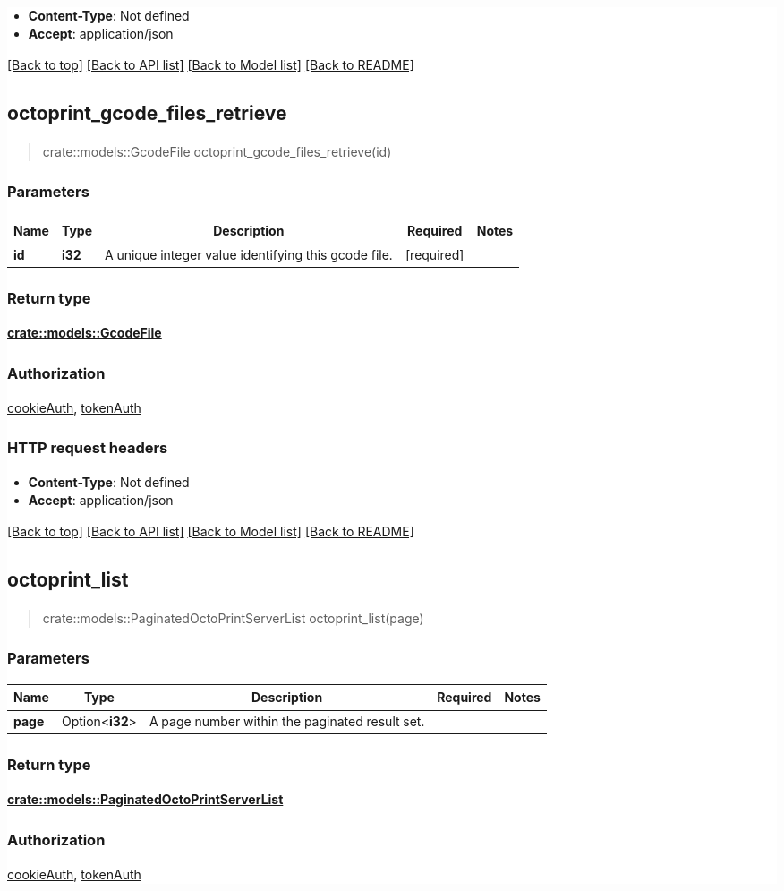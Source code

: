 - **Content-Type**: Not defined
- **Accept**: application/json

[[Back to top]](#) [[Back to API list]](../README.md#documentation-for-api-endpoints) [[Back to Model list]](../README.md#documentation-for-models) [[Back to README]](../README.md)


## octoprint_gcode_files_retrieve

> crate::models::GcodeFile octoprint_gcode_files_retrieve(id)


### Parameters


Name | Type | Description  | Required | Notes
------------- | ------------- | ------------- | ------------- | -------------
**id** | **i32** | A unique integer value identifying this gcode file. | [required] |

### Return type

[**crate::models::GcodeFile**](GcodeFile.md)

### Authorization

[cookieAuth](../README.md#cookieAuth), [tokenAuth](../README.md#tokenAuth)

### HTTP request headers

- **Content-Type**: Not defined
- **Accept**: application/json

[[Back to top]](#) [[Back to API list]](../README.md#documentation-for-api-endpoints) [[Back to Model list]](../README.md#documentation-for-models) [[Back to README]](../README.md)


## octoprint_list

> crate::models::PaginatedOctoPrintServerList octoprint_list(page)


### Parameters


Name | Type | Description  | Required | Notes
------------- | ------------- | ------------- | ------------- | -------------
**page** | Option<**i32**> | A page number within the paginated result set. |  |

### Return type

[**crate::models::PaginatedOctoPrintServerList**](PaginatedOctoPrintServerList.md)

### Authorization

[cookieAuth](../README.md#cookieAuth), [tokenAuth](../README.md#tokenAuth)
